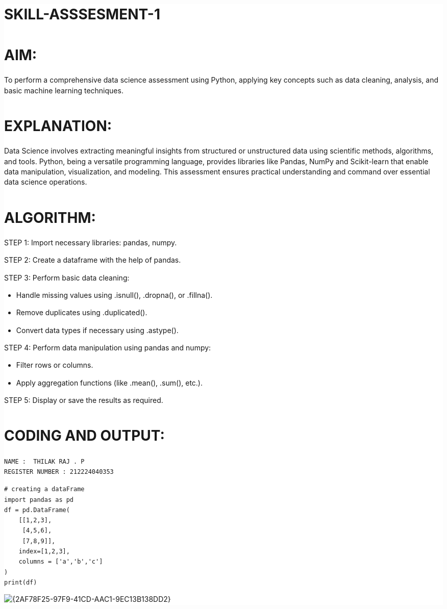 # SKILL-ASSSESMENT-1
# AIM:
  To perform a comprehensive data science assessment using Python, applying key concepts such as data cleaning, analysis,
  and basic machine learning techniques.

# EXPLANATION:
Data Science involves extracting meaningful insights from structured or unstructured data using scientific methods, algorithms, and tools. Python, being a versatile programming language, provides libraries like Pandas, NumPy and  Scikit-learn that enable data manipulation, visualization, and modeling. This assessment ensures practical understanding and command over essential data science operations.

# ALGORITHM:
STEP 1: Import necessary libraries: pandas, numpy.

STEP 2: Create a dataframe with the help of pandas.

STEP 3: Perform basic data cleaning:

  - Handle missing values using .isnull(), .dropna(), or .fillna().

  - Remove duplicates using .duplicated().

  - Convert data types if necessary using .astype().

STEP 4: Perform data manipulation using pandas and numpy:

  - Filter rows or columns.

  - Apply aggregation functions (like .mean(), .sum(), etc.).

STEP 5: Display or save the results as required.

#  CODING AND OUTPUT:
```
NAME :  THILAK RAJ . P
REGISTER NUMBER : 212224040353
```
```
# creating a dataFrame
import pandas as pd
df = pd.DataFrame(
    [[1,2,3],
     [4,5,6],
     [7,8,9]],
    index=[1,2,3],
    columns = ['a','b','c']
)
print(df)
```
![{2AF78F25-97F9-41CD-AAC1-9EC13B138DD2}](https://github.com/user-attachments/assets/dbcedc0a-85e7-47fc-a622-06c651e5da17)
